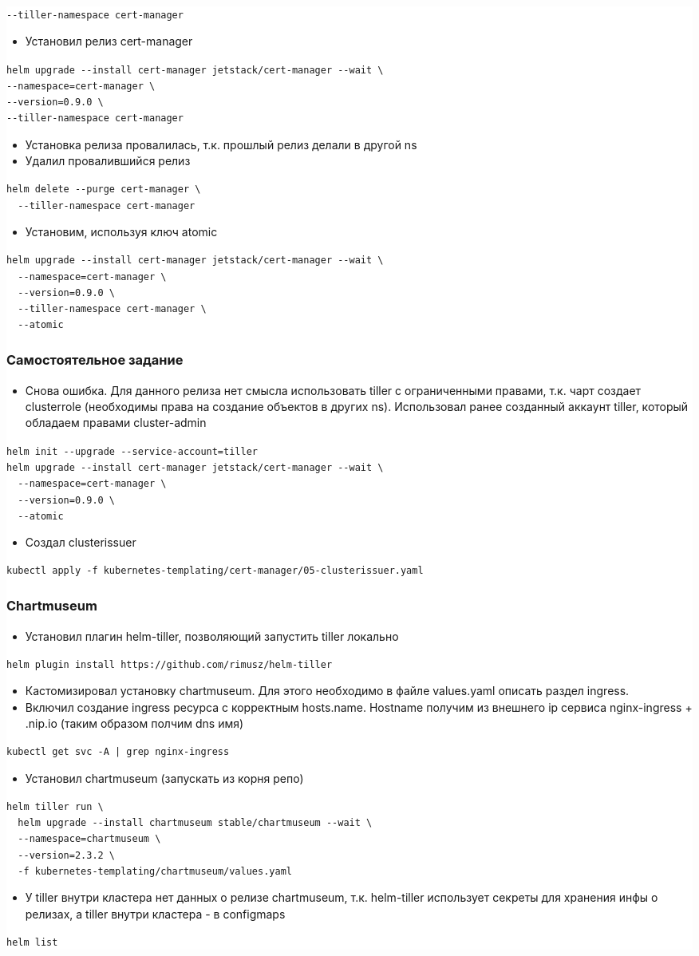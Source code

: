 ~~~
--tiller-namespace cert-manager
~~~

- Установил релиз cert-manager
~~~
helm upgrade --install cert-manager jetstack/cert-manager --wait \
--namespace=cert-manager \
--version=0.9.0 \
--tiller-namespace cert-manager
~~~
- Установка релиза провалилась, т.к. прошлый релиз делали в другой ns
- Удалил провалившийся релиз
~~~
helm delete --purge cert-manager \
  --tiller-namespace cert-manager
~~~
- Установим, используя ключ atomic
~~~
helm upgrade --install cert-manager jetstack/cert-manager --wait \
  --namespace=cert-manager \
  --version=0.9.0 \
  --tiller-namespace cert-manager \
  --atomic
~~~
### Самостоятельное задание
- Снова ошибка. Для данного релиза нет смысла использовать tiller с ограниченными правами, т.к. чарт создает clusterrole (необходимы права на создание объектов в других ns). Использовал ранее созданный аккаунт tiller, который обладаем правами cluster-admin
~~~
helm init --upgrade --service-account=tiller
helm upgrade --install cert-manager jetstack/cert-manager --wait \
  --namespace=cert-manager \
  --version=0.9.0 \
  --atomic
~~~
- Создал clusterissuer
~~~
kubectl apply -f kubernetes-templating/cert-manager/05-clusterissuer.yaml 
~~~





### Chartmuseum
- Установил плагин helm-tiller, позволяющий запустить tiller локально
~~~
helm plugin install https://github.com/rimusz/helm-tiller
~~~
- Кастомизировал установку chartmuseum. Для этого необходимо в файле values.yaml описать раздел ingress.  
- Включил создание ingress ресурса с корректным hosts.name. Hostname получим из внешнего ip сервиса nginx-ingress + .nip.io (таким образом полчим dns имя)
~~~
kubectl get svc -A | grep nginx-ingress
~~~
- Установил chartmuseum (запускать из корня репо)
~~~
helm tiller run \
  helm upgrade --install chartmuseum stable/chartmuseum --wait \
  --namespace=chartmuseum \
  --version=2.3.2 \
  -f kubernetes-templating/chartmuseum/values.yaml
~~~
- У tiller внутри кластера нет данных о релизе chartmuseum, т.к. helm-tiller использует секреты для хранения инфы о релизах, а tiller внутри кластера - в configmaps
~~~
helm list
~~~